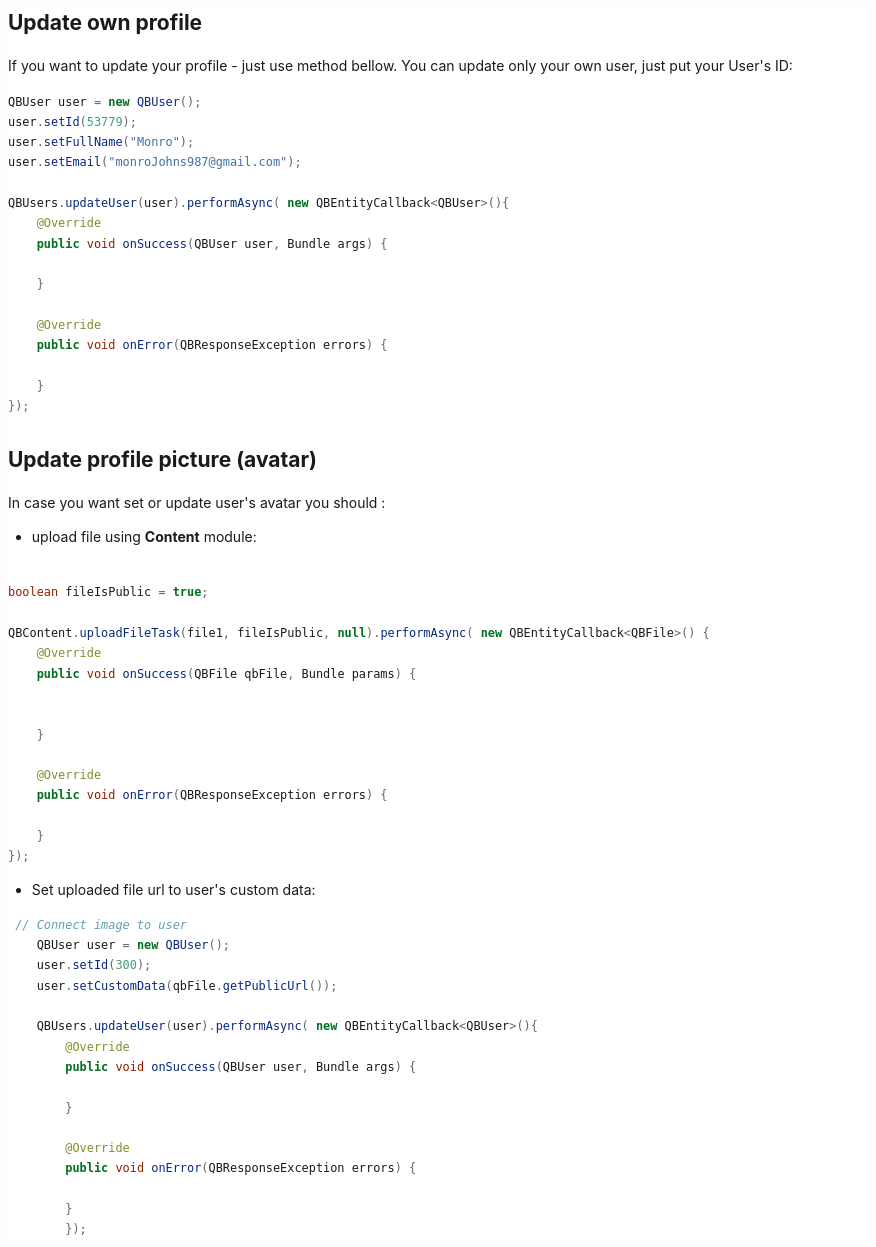 ## Update own profile
If you want to update your profile - just use method bellow. You can update only your own user, just put your User's ID:
```java
QBUser user = new QBUser();
user.setId(53779);
user.setFullName("Monro");
user.setEmail("monroJohns987@gmail.com");

QBUsers.updateUser(user).performAsync( new QBEntityCallback<QBUser>(){
    @Override
    public void onSuccess(QBUser user, Bundle args) {

    }

    @Override
    public void onError(QBResponseException errors) {

    }
});
```

## Update profile picture (avatar)

In case you want set or update user's avatar you should :

* upload file using **Content** module:
```java

boolean fileIsPublic = true;

QBContent.uploadFileTask(file1, fileIsPublic, null).performAsync( new QBEntityCallback<QBFile>() {
    @Override
    public void onSuccess(QBFile qbFile, Bundle params) {


    }

    @Override
    public void onError(QBResponseException errors) {

    }
});
```

* Set uploaded file url to user's custom data:
```java
 // Connect image to user
    QBUser user = new QBUser();
    user.setId(300);
    user.setCustomData(qbFile.getPublicUrl());

    QBUsers.updateUser(user).performAsync( new QBEntityCallback<QBUser>(){
        @Override
        public void onSuccess(QBUser user, Bundle args) {

        }

        @Override
        public void onError(QBResponseException errors) {

        }
        });
```
